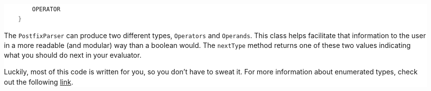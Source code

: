```java
		OPERATOR
	}
```

The `PostfixParser` can produce two different types, `Operators` and `Operands`.
This class helps facilitate that information to the user in a more readable
(and modular) way than a boolean would. The `nextType` method returns one of
these two values indicating what you should do next in your evaluator.

Luckily, most of this code is written for you, so you don’t have to sweat it.
For more information about enumerated types, check out the following [link](http://docs.oracle.com/javase/tutorial/java/javaOO/enum.html).
